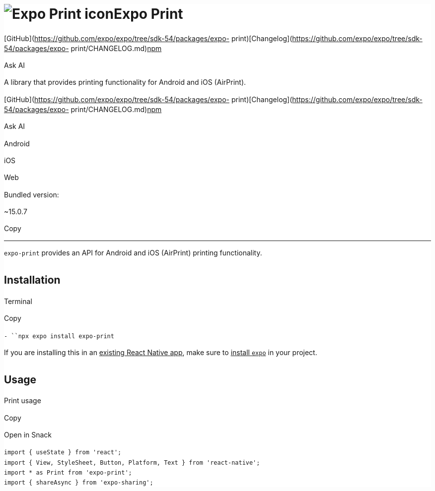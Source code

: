 # ![Expo Print icon](/static/images/packages/expo-print.png)Expo Print

[GitHub](https://github.com/expo/expo/tree/sdk-54/packages/expo-
print)[Changelog](https://github.com/expo/expo/tree/sdk-54/packages/expo-
print/CHANGELOG.md)[npm](https://www.npmjs.com/package/expo-print)

Ask AI

A library that provides printing functionality for Android and iOS (AirPrint).

[GitHub](https://github.com/expo/expo/tree/sdk-54/packages/expo-
print)[Changelog](https://github.com/expo/expo/tree/sdk-54/packages/expo-
print/CHANGELOG.md)[npm](https://www.npmjs.com/package/expo-print)

Ask AI

Android

iOS

Web

Bundled version:

~15.0.7

Copy

* * *

`expo-print` provides an API for Android and iOS (AirPrint) printing
functionality.

## Installation

Terminal

Copy

`- ``npx expo install expo-print`

If you are installing this in an [existing React Native app](/bare/overview),
make sure to [install `expo`](/bare/installing-expo-modules) in your project.

## Usage

Print usage

Copy

Open in Snack

    
    
    import { useState } from 'react';
    import { View, StyleSheet, Button, Platform, Text } from 'react-native';
    import * as Print from 'expo-print';
    import { shareAsync } from 'expo-sharing';
    